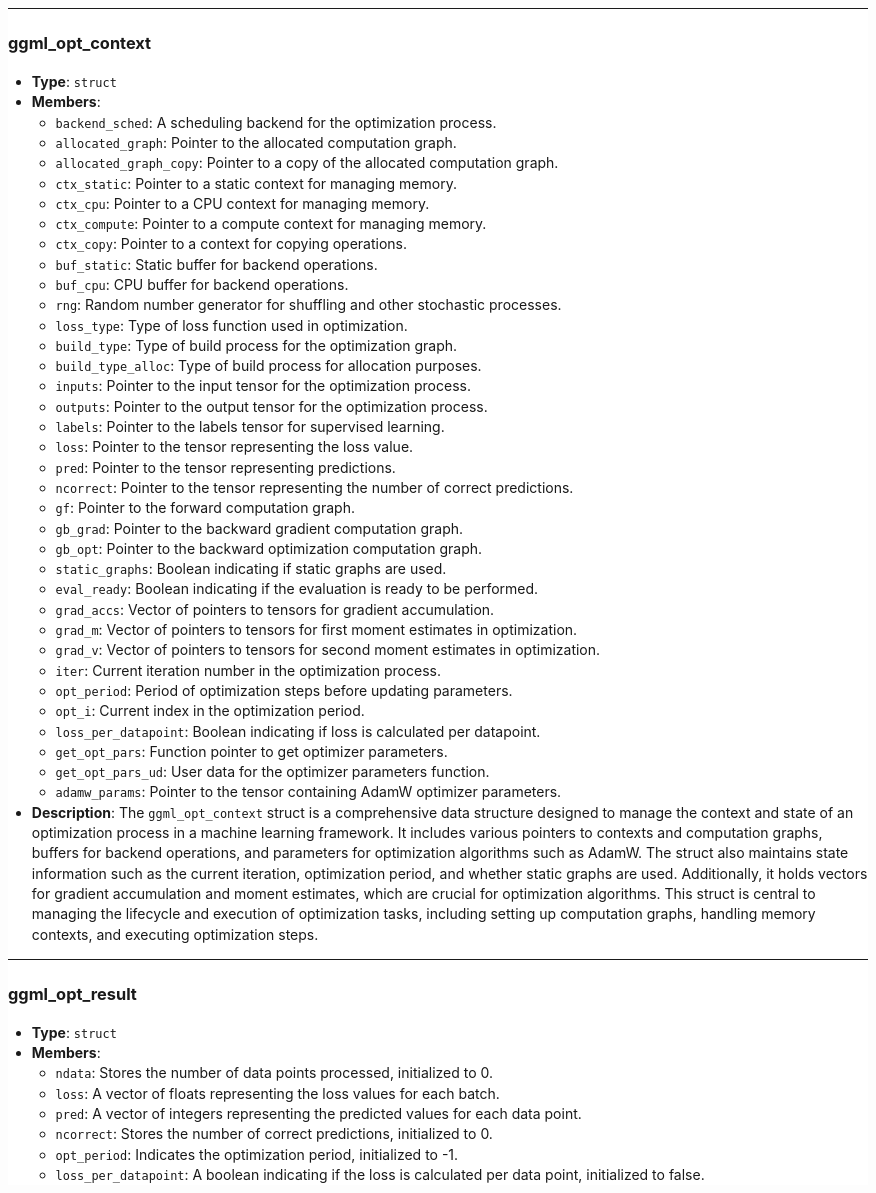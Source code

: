 
---
### ggml\_opt\_context
- **Type**: `struct`
- **Members**:
    - `backend_sched`: A scheduling backend for the optimization process.
    - `allocated_graph`: Pointer to the allocated computation graph.
    - `allocated_graph_copy`: Pointer to a copy of the allocated computation graph.
    - `ctx_static`: Pointer to a static context for managing memory.
    - `ctx_cpu`: Pointer to a CPU context for managing memory.
    - `ctx_compute`: Pointer to a compute context for managing memory.
    - `ctx_copy`: Pointer to a context for copying operations.
    - `buf_static`: Static buffer for backend operations.
    - `buf_cpu`: CPU buffer for backend operations.
    - `rng`: Random number generator for shuffling and other stochastic processes.
    - `loss_type`: Type of loss function used in optimization.
    - `build_type`: Type of build process for the optimization graph.
    - `build_type_alloc`: Type of build process for allocation purposes.
    - `inputs`: Pointer to the input tensor for the optimization process.
    - `outputs`: Pointer to the output tensor for the optimization process.
    - `labels`: Pointer to the labels tensor for supervised learning.
    - `loss`: Pointer to the tensor representing the loss value.
    - `pred`: Pointer to the tensor representing predictions.
    - `ncorrect`: Pointer to the tensor representing the number of correct predictions.
    - `gf`: Pointer to the forward computation graph.
    - `gb_grad`: Pointer to the backward gradient computation graph.
    - `gb_opt`: Pointer to the backward optimization computation graph.
    - `static_graphs`: Boolean indicating if static graphs are used.
    - `eval_ready`: Boolean indicating if the evaluation is ready to be performed.
    - `grad_accs`: Vector of pointers to tensors for gradient accumulation.
    - `grad_m`: Vector of pointers to tensors for first moment estimates in optimization.
    - `grad_v`: Vector of pointers to tensors for second moment estimates in optimization.
    - `iter`: Current iteration number in the optimization process.
    - `opt_period`: Period of optimization steps before updating parameters.
    - `opt_i`: Current index in the optimization period.
    - `loss_per_datapoint`: Boolean indicating if loss is calculated per datapoint.
    - `get_opt_pars`: Function pointer to get optimizer parameters.
    - `get_opt_pars_ud`: User data for the optimizer parameters function.
    - `adamw_params`: Pointer to the tensor containing AdamW optimizer parameters.
- **Description**: The `ggml_opt_context` struct is a comprehensive data structure designed to manage the context and state of an optimization process in a machine learning framework. It includes various pointers to contexts and computation graphs, buffers for backend operations, and parameters for optimization algorithms such as AdamW. The struct also maintains state information such as the current iteration, optimization period, and whether static graphs are used. Additionally, it holds vectors for gradient accumulation and moment estimates, which are crucial for optimization algorithms. This struct is central to managing the lifecycle and execution of optimization tasks, including setting up computation graphs, handling memory contexts, and executing optimization steps.


---
### ggml\_opt\_result
- **Type**: `struct`
- **Members**:
    - `ndata`: Stores the number of data points processed, initialized to 0.
    - `loss`: A vector of floats representing the loss values for each batch.
    - `pred`: A vector of integers representing the predicted values for each data point.
    - `ncorrect`: Stores the number of correct predictions, initialized to 0.
    - `opt_period`: Indicates the optimization period, initialized to -1.
    - `loss_per_datapoint`: A boolean indicating if the loss is calculated per data point, initialized to false.